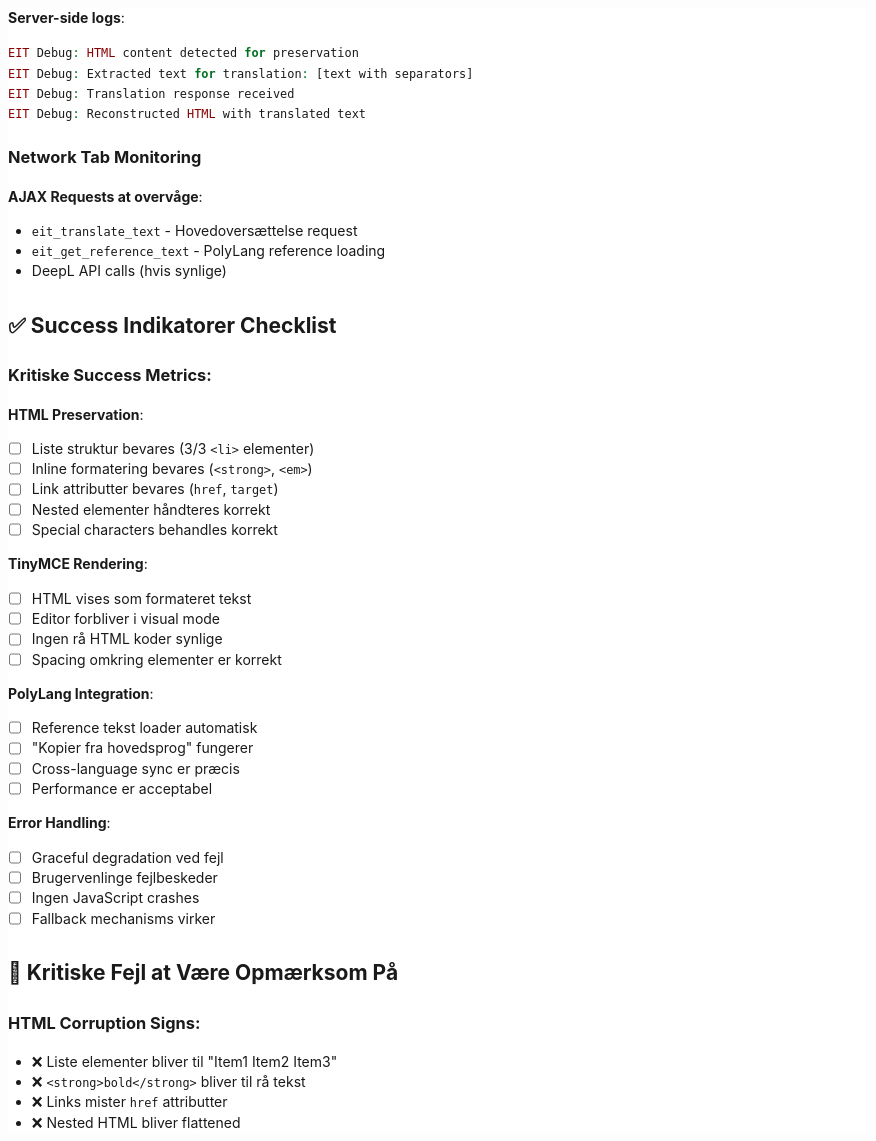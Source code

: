 **Server-side logs**:
```php
EIT Debug: HTML content detected for preservation
EIT Debug: Extracted text for translation: [text with separators]
EIT Debug: Translation response received
EIT Debug: Reconstructed HTML with translated text
```

### Network Tab Monitoring

**AJAX Requests at overvåge**:
- `eit_translate_text` - Hovedoversættelse request
- `eit_get_reference_text` - PolyLang reference loading
- DeepL API calls (hvis synlige)

## ✅ Success Indikatorer Checklist

### Kritiske Success Metrics:

**HTML Preservation**:
- [ ] Liste struktur bevares (3/3 `<li>` elementer)
- [ ] Inline formatering bevares (`<strong>`, `<em>`)
- [ ] Link attributter bevares (`href`, `target`)
- [ ] Nested elementer håndteres korrekt
- [ ] Special characters behandles korrekt

**TinyMCE Rendering**:
- [ ] HTML vises som formateret tekst
- [ ] Editor forbliver i visual mode
- [ ] Ingen rå HTML koder synlige
- [ ] Spacing omkring elementer er korrekt

**PolyLang Integration**:
- [ ] Reference tekst loader automatisk
- [ ] "Kopier fra hovedsprog" fungerer
- [ ] Cross-language sync er præcis
- [ ] Performance er acceptabel

**Error Handling**:
- [ ] Graceful degradation ved fejl
- [ ] Brugervenlinge fejlbeskeder
- [ ] Ingen JavaScript crashes
- [ ] Fallback mechanisms virker

## 🚨 Kritiske Fejl at Være Opmærksom På

### HTML Corruption Signs:
- ❌ Liste elementer bliver til "Item1 Item2 Item3"
- ❌ `<strong>bold</strong>` bliver til rå tekst
- ❌ Links mister `href` attributter
- ❌ Nested HTML bliver flattened
